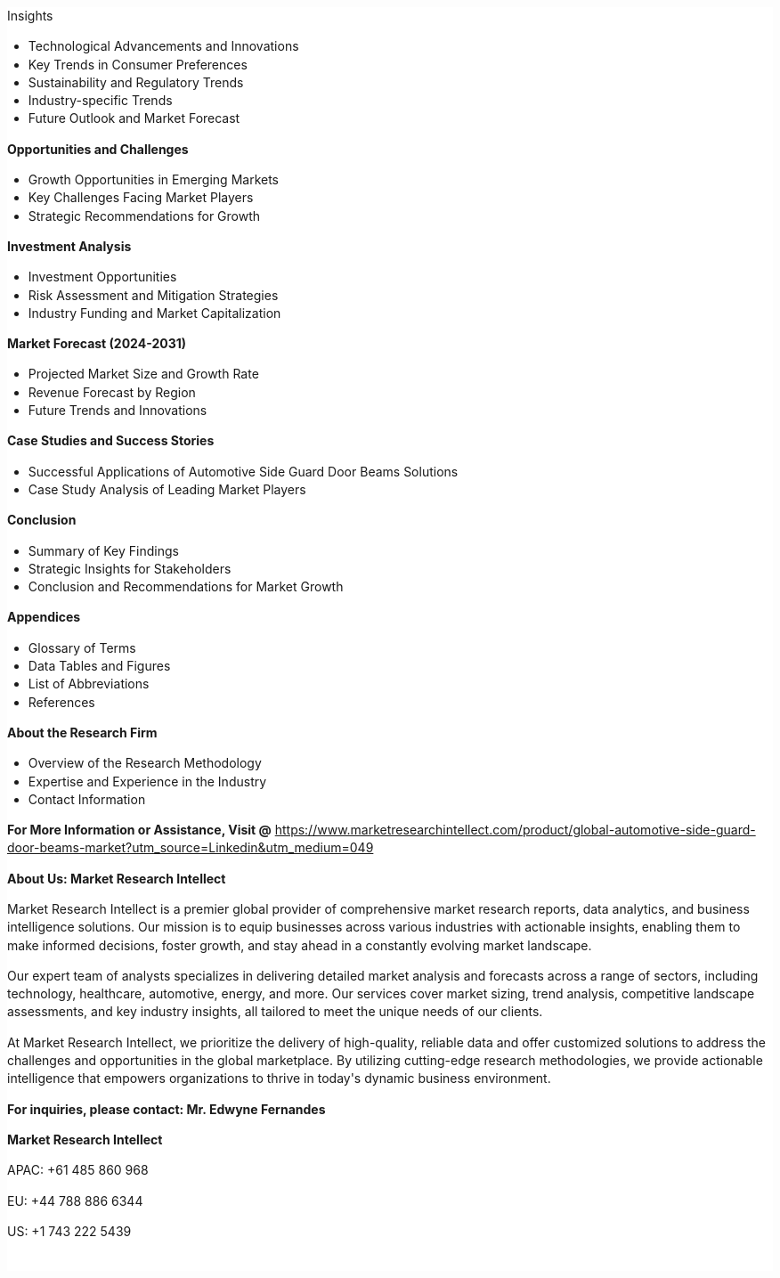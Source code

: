 Insights</strong></p><ul><li>Technological Advancements and Innovations</li><li>Key Trends in Consumer Preferences</li><li>Sustainability and Regulatory Trends</li><li>Industry-specific Trends</li><li>Future Outlook and Market Forecast</li></ul><p><strong>Opportunities and Challenges</strong></p><ul><li>Growth Opportunities in Emerging Markets</li><li>Key Challenges Facing Market Players</li><li>Strategic Recommendations for Growth</li></ul><p><strong>Investment Analysis</strong></p><ul><li>Investment Opportunities</li><li>Risk Assessment and Mitigation Strategies</li><li>Industry Funding and Market Capitalization</li></ul><p><strong>Market Forecast (2024-2031)</strong></p><ul><li>Projected Market Size and Growth Rate</li><li>Revenue Forecast by Region</li><li>Future Trends and Innovations</li></ul><p><strong>Case Studies and Success Stories</strong></p><ul><li>Successful Applications of Automotive Side Guard Door Beams Solutions</li><li>Case Study Analysis of Leading Market Players</li></ul><p><strong>Conclusion</strong></p><ul><li>Summary of Key Findings</li><li>Strategic Insights for Stakeholders</li><li>Conclusion and Recommendations for Market Growth</li></ul><p><strong>Appendices</strong></p><ul><li>Glossary of Terms</li><li>Data Tables and Figures</li><li>List of Abbreviations</li><li>References</li></ul><p><strong>About the Research Firm</strong></p><ul><li>Overview of the Research Methodology</li><li>Expertise and Experience in the Industry</li><li>Contact Information</li></ul></div><div class="article-main__content" data-test-id="publishing-text-block"><p><span class="font-[700]"><strong>For More Information or Assistance, Visit @</strong>&nbsp;<a href="https://www.marketresearchintellect.com/product/global-automotive-side-guard-door-beams-market?utm_source=Linkedin&utm_medium=049">https://www.marketresearchintellect.com/product/global-automotive-side-guard-door-beams-market?utm_source=Linkedin&utm_medium=049</a></span></p><p><strong>About Us: Market Research Intellect</strong></p><p>Market Research Intellect is a premier global provider of comprehensive market research reports, data analytics, and business intelligence solutions. Our mission is to equip businesses across various industries with actionable insights, enabling them to make informed decisions, foster growth, and stay ahead in a constantly evolving market landscape.</p><p>Our expert team of analysts specializes in delivering detailed market analysis and forecasts across a range of sectors, including technology, healthcare, automotive, energy, and more. Our services cover market sizing, trend analysis, competitive landscape assessments, and key industry insights, all tailored to meet the unique needs of our clients.</p><p>At Market Research Intellect, we prioritize the delivery of high-quality, reliable data and offer customized solutions to address the challenges and opportunities in the global marketplace. By utilizing cutting-edge research methodologies, we provide actionable intelligence that empowers organizations to thrive in today's dynamic business environment.</p><p><strong>For inquiries, please contact: Mr. Edwyne Fernandes</strong></p><p><strong>Market Research Intellect</strong></p><p>APAC: +61 485 860 968</p><p>EU: +44 788 886 6344</p><p>US: +1 743 222 5439</p></div><div class="article-main__content" data-test-id="publishing-text-block">&nbsp;</div>
